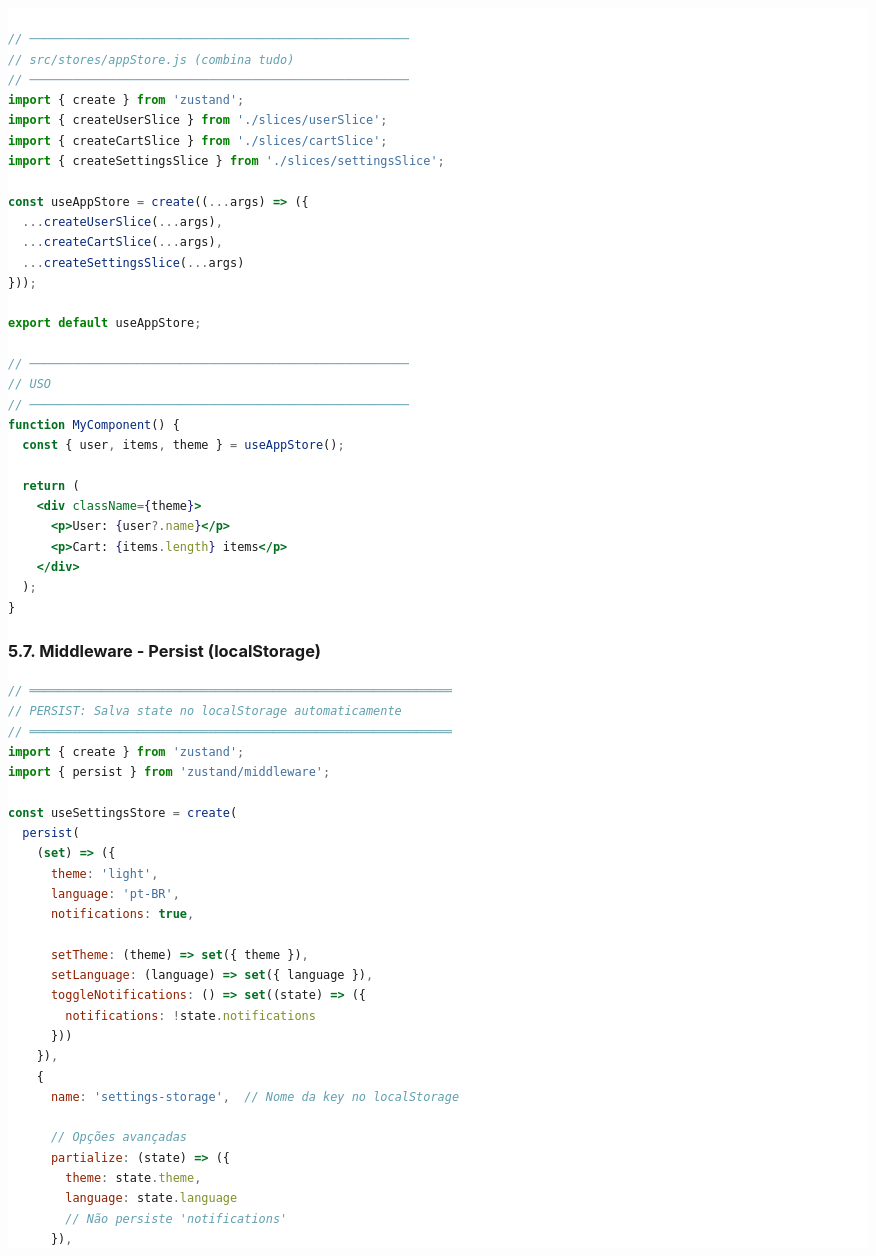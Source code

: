 ```jsx

// ─────────────────────────────────────────────────────
// src/stores/appStore.js (combina tudo)
// ─────────────────────────────────────────────────────
import { create } from 'zustand';
import { createUserSlice } from './slices/userSlice';
import { createCartSlice } from './slices/cartSlice';
import { createSettingsSlice } from './slices/settingsSlice';

const useAppStore = create((...args) => ({
  ...createUserSlice(...args),
  ...createCartSlice(...args),
  ...createSettingsSlice(...args)
}));

export default useAppStore;

// ─────────────────────────────────────────────────────
// USO
// ─────────────────────────────────────────────────────
function MyComponent() {
  const { user, items, theme } = useAppStore();
  
  return (
    <div className={theme}>
      <p>User: {user?.name}</p>
      <p>Cart: {items.length} items</p>
    </div>
  );
}
```

### 5.7. Middleware - Persist (localStorage)

```jsx
// ═══════════════════════════════════════════════════════════
// PERSIST: Salva state no localStorage automaticamente
// ═══════════════════════════════════════════════════════════
import { create } from 'zustand';
import { persist } from 'zustand/middleware';

const useSettingsStore = create(
  persist(
    (set) => ({
      theme: 'light',
      language: 'pt-BR',
      notifications: true,
      
      setTheme: (theme) => set({ theme }),
      setLanguage: (language) => set({ language }),
      toggleNotifications: () => set((state) => ({
        notifications: !state.notifications
      }))
    }),
    {
      name: 'settings-storage',  // Nome da key no localStorage
      
      // Opções avançadas
      partialize: (state) => ({
        theme: state.theme,
        language: state.language
        // Não persiste 'notifications'
      }),
```